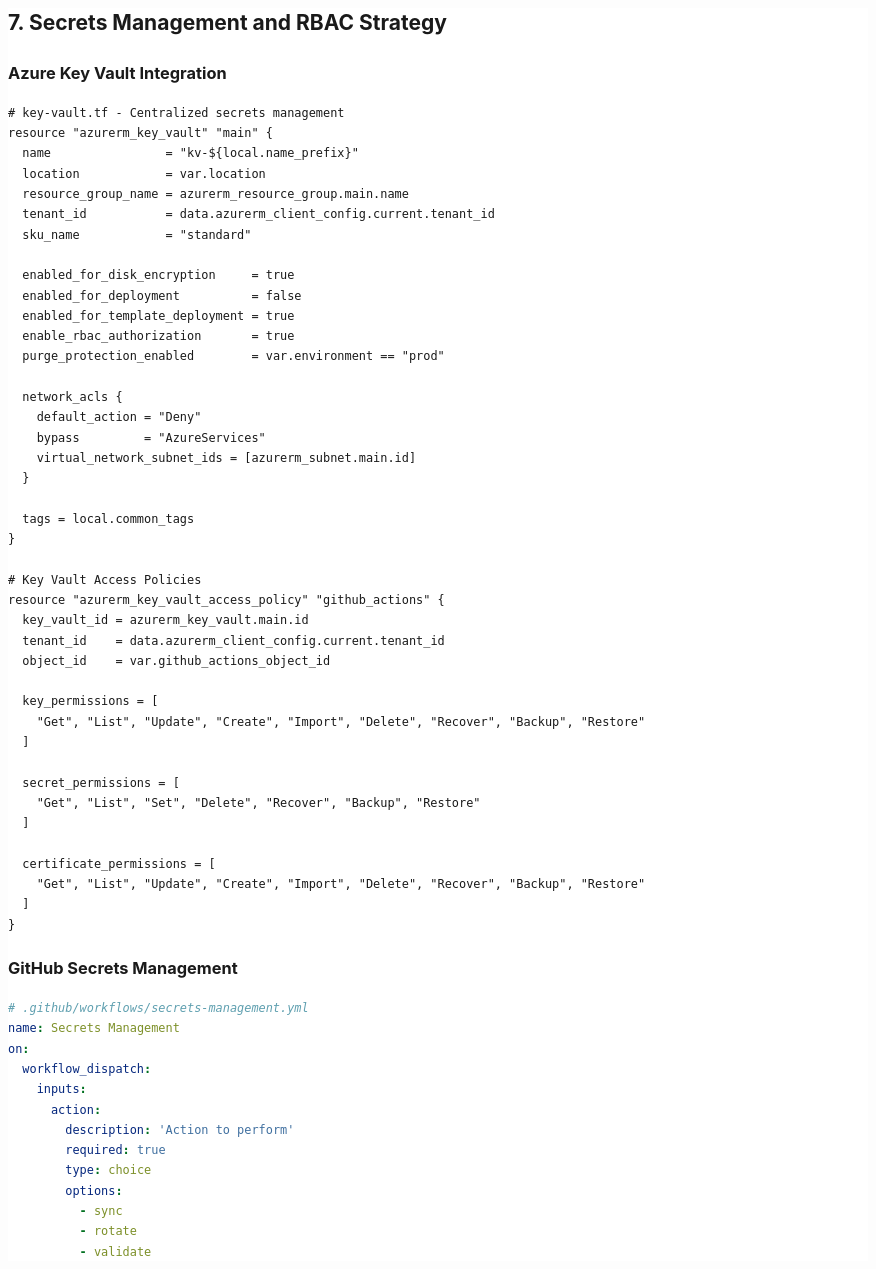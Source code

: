 ## 7. Secrets Management and RBAC Strategy

### Azure Key Vault Integration
```hcl
# key-vault.tf - Centralized secrets management
resource "azurerm_key_vault" "main" {
  name                = "kv-${local.name_prefix}"
  location            = var.location
  resource_group_name = azurerm_resource_group.main.name
  tenant_id           = data.azurerm_client_config.current.tenant_id
  sku_name            = "standard"
  
  enabled_for_disk_encryption     = true
  enabled_for_deployment          = false
  enabled_for_template_deployment = true
  enable_rbac_authorization       = true
  purge_protection_enabled        = var.environment == "prod"
  
  network_acls {
    default_action = "Deny"
    bypass         = "AzureServices"
    virtual_network_subnet_ids = [azurerm_subnet.main.id]
  }
  
  tags = local.common_tags
}

# Key Vault Access Policies
resource "azurerm_key_vault_access_policy" "github_actions" {
  key_vault_id = azurerm_key_vault.main.id
  tenant_id    = data.azurerm_client_config.current.tenant_id
  object_id    = var.github_actions_object_id
  
  key_permissions = [
    "Get", "List", "Update", "Create", "Import", "Delete", "Recover", "Backup", "Restore"
  ]
  
  secret_permissions = [
    "Get", "List", "Set", "Delete", "Recover", "Backup", "Restore"
  ]
  
  certificate_permissions = [
    "Get", "List", "Update", "Create", "Import", "Delete", "Recover", "Backup", "Restore"
  ]
}
```

### GitHub Secrets Management
```yaml
# .github/workflows/secrets-management.yml
name: Secrets Management
on:
  workflow_dispatch:
    inputs:
      action:
        description: 'Action to perform'
        required: true
        type: choice
        options:
          - sync
          - rotate
          - validate

```